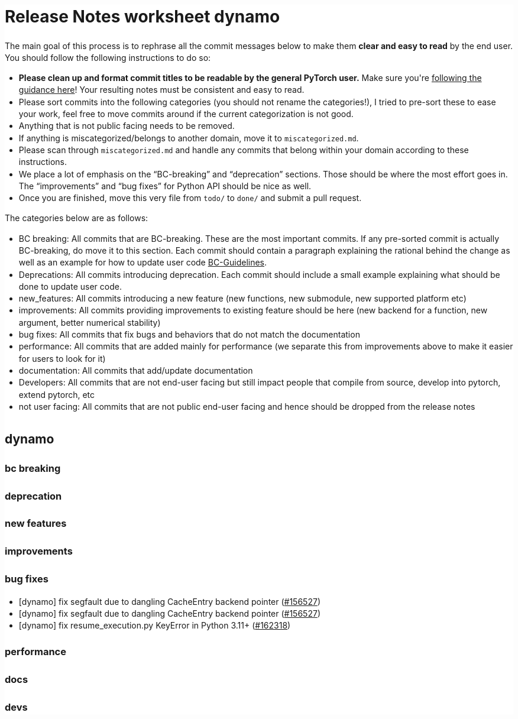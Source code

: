 
# Release Notes worksheet dynamo

The main goal of this process is to rephrase all the commit messages below to make them **clear and easy to read** by the end user. You should follow the following instructions to do so:

* **Please clean up and format commit titles to be readable by the general PyTorch user.** Make sure you're [following the guidance here](https://docs.google.com/document/d/14OmgGBr1w6gl1VO47GGGdwrIaUNr92DFhQbY_NEk8mQ/edit)! Your resulting notes must be consistent and easy to read.
* Please sort commits into the following categories (you should not rename the categories!), I tried to pre-sort these to ease your work, feel free to move commits around if the current categorization is not good.
* Anything that is not public facing needs to be removed.
* If anything is miscategorized/belongs to another domain, move it to `miscategorized.md`.
* Please scan through `miscategorized.md` and handle any commits that belong within your domain according to these instructions.
* We place a lot of emphasis on the “BC-breaking” and “deprecation” sections. Those should be where the most effort goes in. The “improvements” and “bug fixes” for Python API should be nice as well.
* Once you are finished, move this very file from `todo/` to `done/` and submit a pull request.

The categories below are as follows:

* BC breaking: All commits that are BC-breaking. These are the most important commits. If any pre-sorted commit is actually BC-breaking, do move it to this section. Each commit should contain a paragraph explaining the rational behind the change as well as an example for how to update user code [BC-Guidelines](https://docs.google.com/document/d/14OmgGBr1w6gl1VO47GGGdwrIaUNr92DFhQbY_NEk8mQ/edit#heading=h.a9htwgvvec1m).
* Deprecations: All commits introducing deprecation. Each commit should include a small example explaining what should be done to update user code.
* new_features: All commits introducing a new feature (new functions, new submodule, new supported platform etc)
* improvements: All commits providing improvements to existing feature should be here (new backend for a function, new argument, better numerical stability)
* bug fixes: All commits that fix bugs and behaviors that do not match the documentation
* performance: All commits that are added mainly for performance (we separate this from improvements above to make it easier for users to look for it)
* documentation: All commits that add/update documentation
* Developers: All commits that are not end-user facing but still impact people that compile from source, develop into pytorch, extend pytorch, etc
* not user facing: All commits that are not public end-user facing and hence should be dropped from the release notes

## dynamo
### bc breaking
### deprecation
### new features
### improvements
### bug fixes
- [dynamo] fix segfault due to dangling CacheEntry backend pointer ([#156527](https://github.com/pytorch/pytorch/pull/156527))
- [dynamo] fix segfault due to dangling CacheEntry backend pointer ([#156527](https://github.com/pytorch/pytorch/pull/156527))
- [dynamo] fix resume_execution.py KeyError in Python 3.11+ ([#162318](https://github.com/pytorch/pytorch/pull/162318))
### performance
### docs
### devs